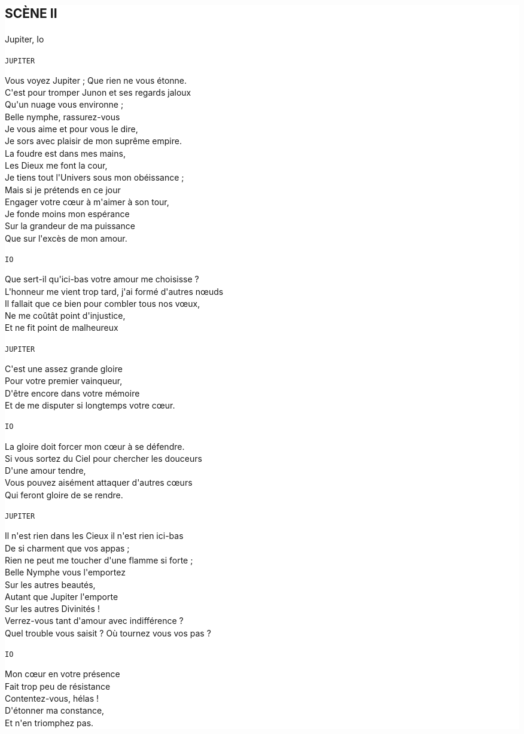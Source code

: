

## SCÈNE II
Jupiter, Io


    JUPITER
Vous voyez Jupiter ; Que rien ne vous étonne.  
C'est pour tromper Junon et ses regards jaloux  
Qu'un nuage vous environne ;  
Belle nymphe, rassurez-vous  
Je vous aime et pour vous le dire,  
Je sors avec plaisir de mon suprême empire.  
La foudre est dans mes mains,  
Les Dieux me font la cour,  
Je tiens tout l'Univers sous mon obéissance ;  
Mais si je prétends en ce jour  
Engager votre cœur à m'aimer à son tour,  
Je fonde moins mon espérance  
Sur la grandeur de ma puissance  
Que sur l'excès de mon amour.  

    IO
Que sert-il qu'ici-bas votre amour me choisisse ?  
L'honneur me vient trop tard, j'ai formé d'autres nœuds  
Il fallait que ce bien pour combler tous nos vœux,  
Ne me coûtât point d'injustice,  
Et ne fit point de malheureux  

    JUPITER
C'est une assez grande gloire  
Pour votre premier vainqueur,  
D'être encore dans votre mémoire  
Et de me disputer si longtemps votre cœur.  

    IO
La gloire doit forcer mon cœur à se défendre.  
Si vous sortez du Ciel pour chercher les douceurs  
D'une amour tendre,  
Vous pouvez aisément attaquer d'autres cœurs  
Qui feront gloire de se rendre.  

    JUPITER
Il n'est rien dans les Cieux il n'est rien ici-bas  
De si charment que vos appas ;  
Rien ne peut me toucher d'une flamme si forte ;  
Belle Nymphe vous l'emportez  
Sur les autres beautés,  
Autant que Jupiter l'emporte  
Sur les autres Divinités !  
Verrez-vous tant d'amour avec indifférence ?  
Quel trouble vous saisit ? Où tournez vous vos pas ?  

    IO
Mon cœur en votre présence  
Fait trop peu de résistance  
Contentez-vous, hélas !  
D'étonner ma constance,  
Et n'en triomphez pas.  
